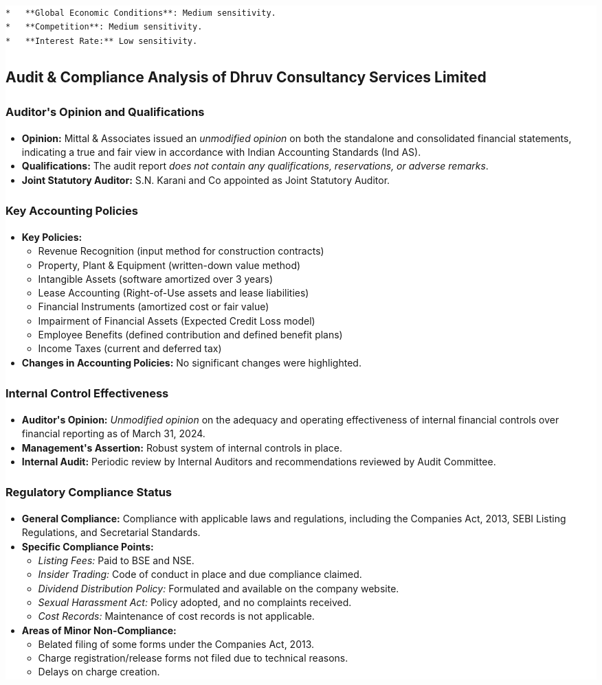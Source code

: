     *   **Global Economic Conditions**: Medium sensitivity.
    *   **Competition**: Medium sensitivity.
    *   **Interest Rate:** Low sensitivity.

## Audit & Compliance Analysis of Dhruv Consultancy Services Limited

### Auditor's Opinion and Qualifications

*   **Opinion:** Mittal & Associates issued an *unmodified opinion* on both the standalone and consolidated financial statements, indicating a true and fair view in accordance with Indian Accounting Standards (Ind AS).
*   **Qualifications:** The audit report *does not contain any qualifications, reservations, or adverse remarks*.
*   **Joint Statutory Auditor:** S.N. Karani and Co appointed as Joint Statutory Auditor.

### Key Accounting Policies

*   **Key Policies:**
    *   Revenue Recognition (input method for construction contracts)
    *   Property, Plant & Equipment (written-down value method)
    *   Intangible Assets (software amortized over 3 years)
    *   Lease Accounting (Right-of-Use assets and lease liabilities)
    *   Financial Instruments (amortized cost or fair value)
    *   Impairment of Financial Assets (Expected Credit Loss model)
    *   Employee Benefits (defined contribution and defined benefit plans)
    *   Income Taxes (current and deferred tax)
*   **Changes in Accounting Policies:** No significant changes were highlighted.

### Internal Control Effectiveness

*   **Auditor's Opinion:** *Unmodified opinion* on the adequacy and operating effectiveness of internal financial controls over financial reporting as of March 31, 2024.
*   **Management's Assertion:** Robust system of internal controls in place.
*   **Internal Audit:** Periodic review by Internal Auditors and recommendations reviewed by Audit Committee.

### Regulatory Compliance Status

*   **General Compliance:** Compliance with applicable laws and regulations, including the Companies Act, 2013, SEBI Listing Regulations, and Secretarial Standards.
*   **Specific Compliance Points:**
    *   *Listing Fees:* Paid to BSE and NSE.
    *   *Insider Trading:* Code of conduct in place and due compliance claimed.
    *   *Dividend Distribution Policy:* Formulated and available on the company website.
    *   *Sexual Harassment Act:* Policy adopted, and no complaints received.
    *   *Cost Records:* Maintenance of cost records is not applicable.
*   **Areas of Minor Non-Compliance:**
    *   Belated filing of some forms under the Companies Act, 2013.
    *   Charge registration/release forms not filed due to technical reasons.
    *   Delays on charge creation.
